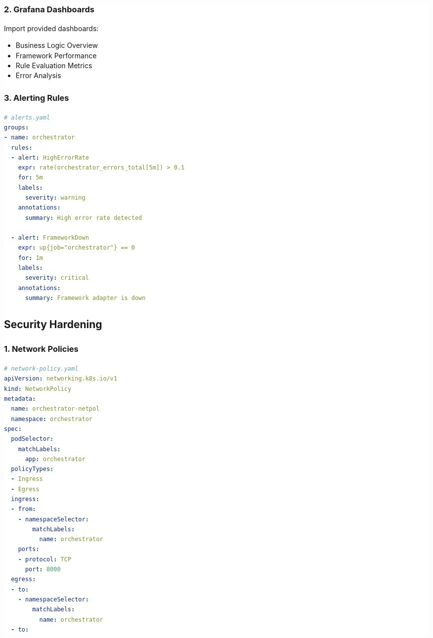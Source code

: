 ### 2. Grafana Dashboards

Import provided dashboards:
- Business Logic Overview
- Framework Performance
- Rule Evaluation Metrics
- Error Analysis

### 3. Alerting Rules

```yaml
# alerts.yaml
groups:
- name: orchestrator
  rules:
  - alert: HighErrorRate
    expr: rate(orchestrator_errors_total[5m]) > 0.1
    for: 5m
    labels:
      severity: warning
    annotations:
      summary: High error rate detected
      
  - alert: FrameworkDown
    expr: up{job="orchestrator"} == 0
    for: 1m
    labels:
      severity: critical
    annotations:
      summary: Framework adapter is down
```

## Security Hardening

### 1. Network Policies

```yaml
# network-policy.yaml
apiVersion: networking.k8s.io/v1
kind: NetworkPolicy
metadata:
  name: orchestrator-netpol
  namespace: orchestrator
spec:
  podSelector:
    matchLabels:
      app: orchestrator
  policyTypes:
  - Ingress
  - Egress
  ingress:
  - from:
    - namespaceSelector:
        matchLabels:
          name: orchestrator
    ports:
    - protocol: TCP
      port: 8000
  egress:
  - to:
    - namespaceSelector:
        matchLabels:
          name: orchestrator
  - to:
```